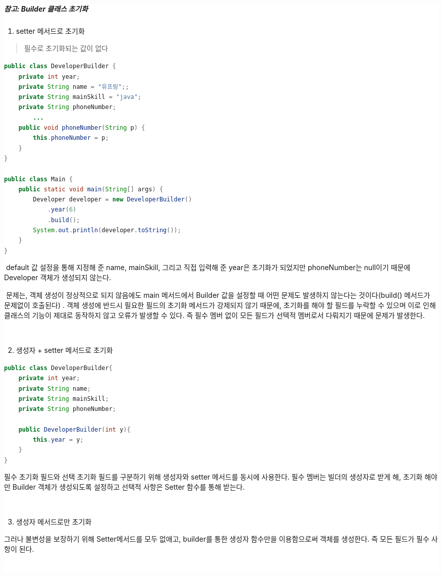 
##### 참고: Builder 클래스 초기화

1) setter 메서드로 초기화 

> 필수로 초기화되는 값이 없다

```java
public class DeveloperBuilder {
    private int year;
    private String name = "유프링";;
    private String mainSkill = "java";
    private String phoneNumber;		
		...
    public void phoneNumber(String p) {
        this.phoneNumber = p;
    }
}

public class Main {
    public static void main(String[] args) {
        Developer developer = new DeveloperBuilder()
            .year(6)
            .build();
        System.out.println(developer.toString());
    }
}
```

​	default 값 설정을 통해 지정해 준 name, mainSkill, 그리고 직접 입력해 준 year은 초기화가 되었지만 phoneNumber는 null이기 때문에 Developer 객체가 생성되지 않는다.

​	문제는, 객체 생성이 정상적으로 되지 않음에도 main 메서드에서 Builder 값을 설정할 때 어떤 문제도 발생하지 않는다는 것이다(build() 메서드가 문제없이 호출된다) . 객체 생성에 반드시 필요한 필드의 초기화 메서드가 강제되지 않기 때문에, 초기화를 해야 할 필드를 누락할 수 있으며 이로 인해 클래스의 기능이 제대로 동작하지 않고 오류가 발생할 수 있다.  즉 필수 멤버 없이 모든 필드가 선텍적 멤버로서 다뤄지기 때문에 문제가 발생한다.

<br>



2. 생성자 + setter 메서드로 초기화

```java
public class DeveloperBuilder{
    private int year; 
    private String name;
    private String mainSkill;
    private String phoneNumber;
    
    public DeveloperBuilder(int y){
        this.year = y;
    }
}
```

필수 초기화 필드와 선택 초기화 필드를 구분하기 위해 생성자와 setter 메서드를 동시에 사용한다. 필수 멤버는 빌더의 생성자로 받게 해, 초기화 해야만 Builder 객체가 생성되도록 설정하고 선택적 사항은 Setter 함수를 통해 받는다. 

<br>



3. 생성자 메서드로만 초기화 

그러나 불변성을 보장하기 위해 Setter메서드를 모두 없애고, builder를 통한 생성자 함수만을 이용함으로써 객체를 생성한다. 즉 모든 필드가 필수 사항이 된다.

<br>
